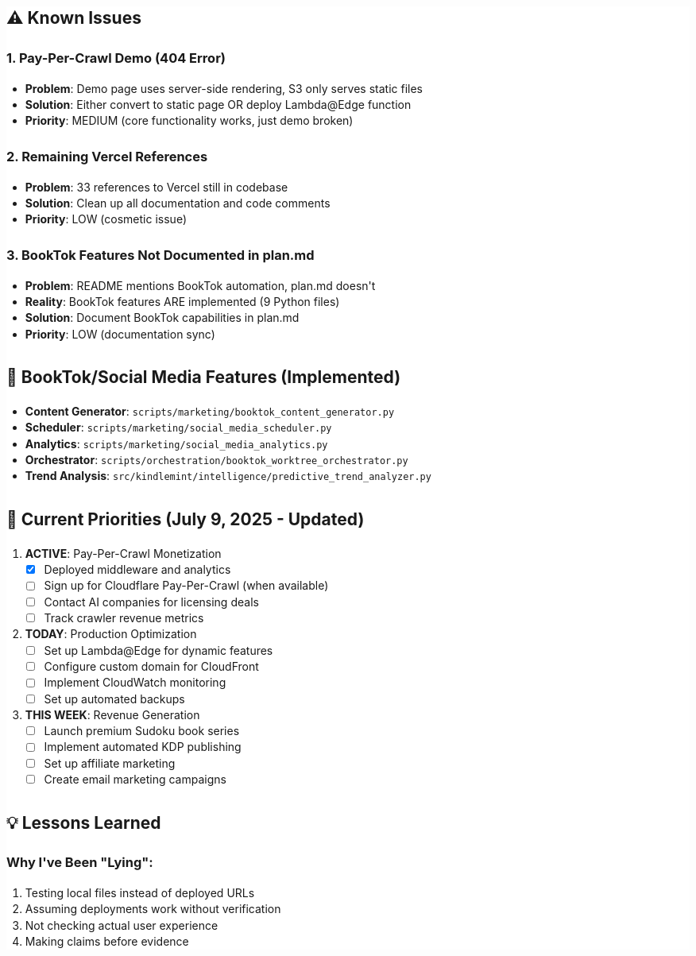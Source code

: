 ## ⚠️ Known Issues

### 1. Pay-Per-Crawl Demo (404 Error)
- **Problem**: Demo page uses server-side rendering, S3 only serves static files
- **Solution**: Either convert to static page OR deploy Lambda@Edge function
- **Priority**: MEDIUM (core functionality works, just demo broken)

### 2. Remaining Vercel References
- **Problem**: 33 references to Vercel still in codebase
- **Solution**: Clean up all documentation and code comments
- **Priority**: LOW (cosmetic issue)

### 3. BookTok Features Not Documented in plan.md
- **Problem**: README mentions BookTok automation, plan.md doesn't
- **Reality**: BookTok features ARE implemented (9 Python files)
- **Solution**: Document BookTok capabilities in plan.md
- **Priority**: LOW (documentation sync)

## 📱 BookTok/Social Media Features (Implemented)
- **Content Generator**: `scripts/marketing/booktok_content_generator.py`
- **Scheduler**: `scripts/marketing/social_media_scheduler.py`
- **Analytics**: `scripts/marketing/social_media_analytics.py`
- **Orchestrator**: `scripts/orchestration/booktok_worktree_orchestrator.py`
- **Trend Analysis**: `src/kindlemint/intelligence/predictive_trend_analyzer.py`

## 🚀 Current Priorities (July 9, 2025 - Updated)

1. **ACTIVE**: Pay-Per-Crawl Monetization
   - [x] Deployed middleware and analytics
   - [ ] Sign up for Cloudflare Pay-Per-Crawl (when available)
   - [ ] Contact AI companies for licensing deals
   - [ ] Track crawler revenue metrics

2. **TODAY**: Production Optimization
   - [ ] Set up Lambda@Edge for dynamic features
   - [ ] Configure custom domain for CloudFront
   - [ ] Implement CloudWatch monitoring
   - [ ] Set up automated backups

3. **THIS WEEK**: Revenue Generation
   - [ ] Launch premium Sudoku book series
   - [ ] Implement automated KDP publishing
   - [ ] Set up affiliate marketing
   - [ ] Create email marketing campaigns

## 💡 Lessons Learned

### Why I've Been "Lying":
1. Testing local files instead of deployed URLs
2. Assuming deployments work without verification
3. Not checking actual user experience
4. Making claims before evidence
